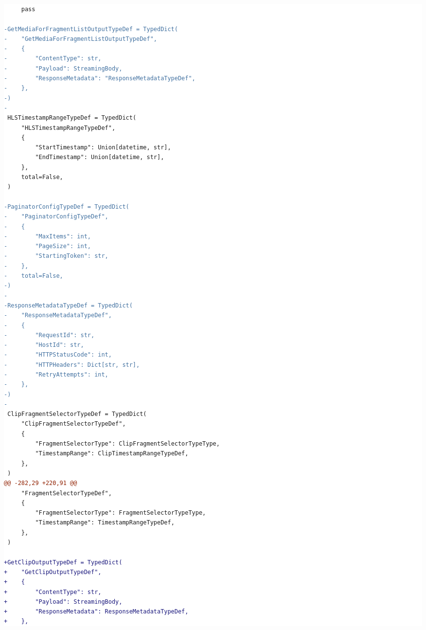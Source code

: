 ```diff
     pass
 
-GetMediaForFragmentListOutputTypeDef = TypedDict(
-    "GetMediaForFragmentListOutputTypeDef",
-    {
-        "ContentType": str,
-        "Payload": StreamingBody,
-        "ResponseMetadata": "ResponseMetadataTypeDef",
-    },
-)
-
 HLSTimestampRangeTypeDef = TypedDict(
     "HLSTimestampRangeTypeDef",
     {
         "StartTimestamp": Union[datetime, str],
         "EndTimestamp": Union[datetime, str],
     },
     total=False,
 )
 
-PaginatorConfigTypeDef = TypedDict(
-    "PaginatorConfigTypeDef",
-    {
-        "MaxItems": int,
-        "PageSize": int,
-        "StartingToken": str,
-    },
-    total=False,
-)
-
-ResponseMetadataTypeDef = TypedDict(
-    "ResponseMetadataTypeDef",
-    {
-        "RequestId": str,
-        "HostId": str,
-        "HTTPStatusCode": int,
-        "HTTPHeaders": Dict[str, str],
-        "RetryAttempts": int,
-    },
-)
-
 ClipFragmentSelectorTypeDef = TypedDict(
     "ClipFragmentSelectorTypeDef",
     {
         "FragmentSelectorType": ClipFragmentSelectorTypeType,
         "TimestampRange": ClipTimestampRangeTypeDef,
     },
 )
@@ -282,29 +220,91 @@
     "FragmentSelectorTypeDef",
     {
         "FragmentSelectorType": FragmentSelectorTypeType,
         "TimestampRange": TimestampRangeTypeDef,
     },
 )
 
+GetClipOutputTypeDef = TypedDict(
+    "GetClipOutputTypeDef",
+    {
+        "ContentType": str,
+        "Payload": StreamingBody,
+        "ResponseMetadata": ResponseMetadataTypeDef,
+    },
```